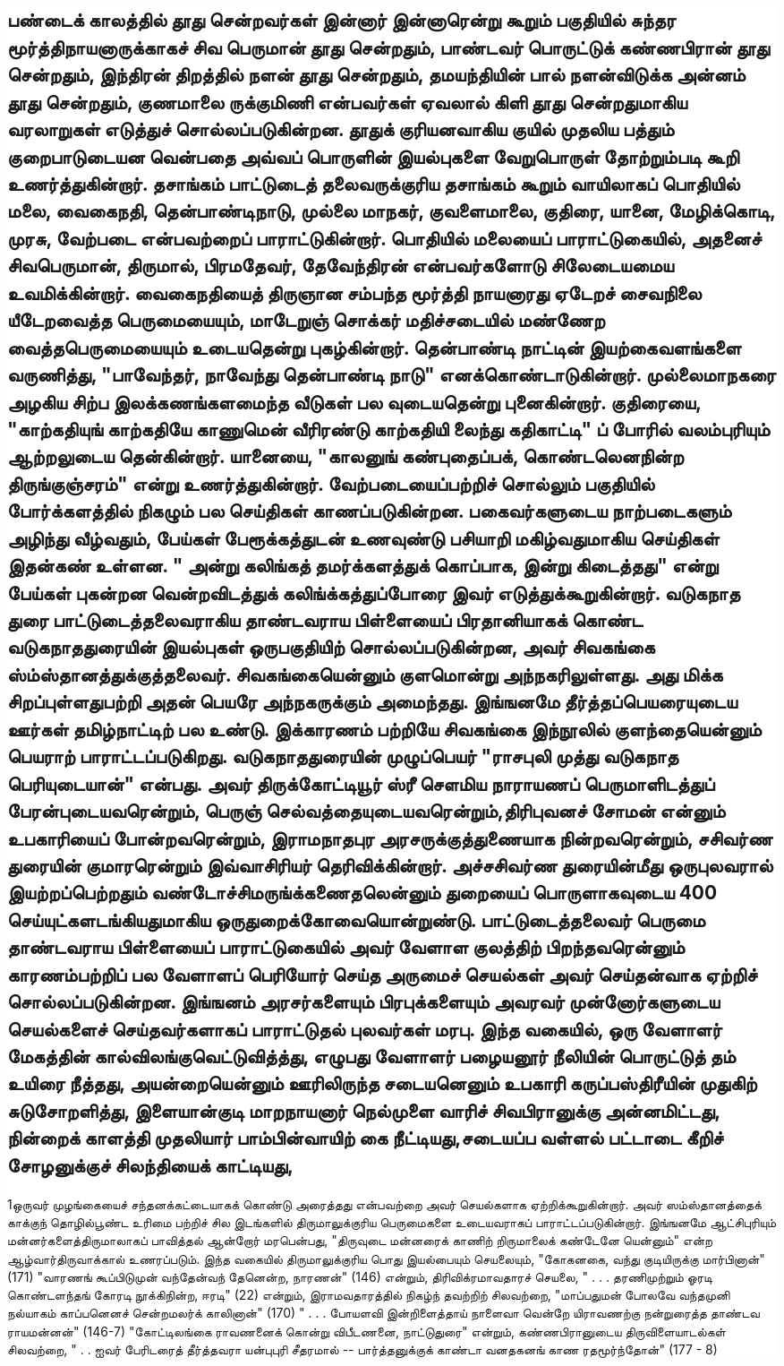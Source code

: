 பண்டைக் காலத்தில் தூது சென்றவர்கள் இன்னார் இன்னாரென்று கூறும் பகுதியில் சுந்தர மூர்த்திநாயனாருக்காகச் சிவ பெருமான் தூது சென்றதும், பாண்டவர் பொருட்டுக் கண்ணபிரான் தூது சென்றதும், இந்திரன் திறத்தில் நளன் தூது சென்றதும், தமயந்தியின் பால் நளன்விடுக்க அன்னம் தூது சென்றதும், குணமாலை ருக்குமிணி என்பவர்கள் ஏவலால் கிளி தூது சென்றதுமாகிய வரலாறுகள் எடுத்துச் சொல்லப்படுகின்றன.
தூதுக் குரியனவாகிய குயில் முதலிய பத்தும் குறைபாடுடையன வென்பதை அவ்வப் பொருளின் இயல்புகளை வேறுபொருள் தோற்றும்படி கூறி உணர்த்துகின்றார்.
தசாங்கம்
பாட்டுடைத் தலைவருக்குரிய தசாங்கம் கூறும் வாயிலாகப் பொதியில் மலை, வைகைநதி, தென்பாண்டிநாடு, முல்லை மாநகர், குவளைமாலை, குதிரை, யானை, மேழிக்கொடி, முரசு, வேற்படை என்பவற்றைப் பாராட்டுகின்றார்.
பொதியில் மலையைப் பாராட்டுகையில், அதனைச் சிவபெருமான், திருமால், பிரமதேவர், தேவேந்திரன் என்பவர்களோடு சிலேடையமைய உவமிக்கின்றார். வைகைநதியைத் திருஞான சம்பந்த மூர்த்தி நாயனாரது ஏடேறச் சைவநிலை யீடேறவைத்த பெருமையையும், மாடேறுஞ் சொக்கர் மதிச்சடையில் மண்ணேற வைத்தபெருமையையும் உடையதென்று புகழ்கின்றார். தென்பாண்டி நாட்டின் இயற்கைவளங்களை வருணித்து, "பாவேந்தர், நாவேந்து தென்பாண்டி நாடு" எனக்கொண்டாடுகின்றார். முல்லைமாநகரை அழகிய சிற்ப இலக்கணங்களமைந்த வீடுகள் பல வுடையதென்று புனைகின்றார். குதிரையை,
"காற்கதியுங் காற்கதியே காணுமென் வீரிரண்டு
காற்கதியி லைந்து கதிகாட்டி" ப்
போரில் வலம்புரியும் ஆற்றலுடைய தென்கின்றார். யானையை, "காலனுங் கண்புதைப்பக், கொண்டலெனநின்ற திருங்குஞ்சரம்" என்று உணர்த்துகின்றார். வேற்படையைப்பற்றிச் சொல்லும் பகுதியில் போர்க்களத்தில் நிகழும் பல செய்திகள் காணப்படுகின்றன. பகைவர்களுடைய நாற்படைகளும் அழிந்து வீழ்வதும், பேய்கள் பேரூக்கத்துடன் உணவுண்டு பசியாறி மகிழ்வதுமாகிய செய்திகள் இதன்கண் உள்ளன. " அன்று கலிங்கத் தமர்க்களத்துக் கொப்பாக, இன்று கிடைத்தது" என்று பேய்கள் புகன்றன வென்றவிடத்துக் கலிங்க்கத்துப்போரை இவர் எடுத்துக்கூறுகின்றார்.
வடுகநாத துரை
பாட்டுடைத்தலைவராகிய தாண்டவராய பிள்ளையைப் பிரதானியாகக் கொண்ட வடுகநாததுரையின் இயல்புகள் ஒருபகுதியிற் சொல்லப்படுகின்றன, அவர் சிவகங்கை ஸ்ம்ஸ்தானத்துக்குத்தலைவர். சிவகங்கையென்னும் குளமொன்று அந்நகரிலுள்ளது. அது மிக்க சிறப்புள்ளதுபற்றி அதன் பெயரே அந்நகருக்கும் அமைந்தது. இங்ஙனமே தீர்த்தப்பெயரையுடைய ஊர்கள் தமிழ்நாட்டிற் பல உண்டு. இக்காரணம் பற்றியே சிவகங்கை இந்நூலில் குளந்தையென்னும் பெயராற் பாராட்டப்படுகிறது.
வடுகநாததுரையின் முழுப்பெயர் "ராசபுலி முத்து வடுகநாத பெரியுடையான்" என்பது. அவர் திருக்கோட்டியூர் ஸ்ரீ சௌமிய நாராயணப் பெருமாளிடத்துப் பேரன்புடையவரென்றும், பெருஞ் செல்வத்தையுடையவரென்றும்,திரிபுவனச் சோமன் என்னும் உபகாரியைப் போன்றவரென்றும், இராமநாதபுர அரசருக்குத்துணையாக நின்றவரென்றும், சசிவர்ண துரையின் குமாரரென்றும் இவ்வாசிரியர் தெரிவிக்கின்றார். அச்சசிவர்ண துரையின்மீது ஒருபுலவரால் இயற்றப்பெற்றதும் வண்டோச்சிமருங்க்கணைதலென்னும் துறையைப் பொருளாகவுடைய 400 செய்யுட்களடங்கியதுமாகிய ஒருதுறைக்கோவையொன்றுண்டு.
பாட்டுடைத்தலைவர் பெருமை
தாண்டவராய பிள்ளையைப் பாராட்டுகையில் அவர் வேளாள குலத்திற் பிறந்தவரென்னும் காரணம்பற்றிப் பல வேளாளப் பெரியோர் செய்த அருமைச் செயல்கள் அவர் செய்தன்வாக ஏற்றிச் சொல்லப்படுகின்றன. இங்ஙனம் அரசர்களையும் பிரபுக்களையும் அவரவர் முன்னோர்களுடைய செயல்களைச் செய்தவர்களாகப் பாராட்டுதல் புலவர்கள் மரபு. இந்த வகையில், ஒரு வேளாளர் மேகத்தின் கால்விலங்குவெட்டுவித்த்து, எழுபது வேளாளர் பழையனூர் நீலியின் பொருட்டுத் தம் உயிரை நீத்தது, அயன்றையென்னும் ஊரிலிருந்த சடையனெனும் உபகாரி கருப்பஸ்திரீயின் முதுகிற் சுடுசோறளித்து, இளையான்குடி மாறநாயனார் நெல்முளை வாரிச் சிவபிரானுக்கு அன்னமிட்டது, நின்றைக் காளத்தி முதலியார் பாம்பின்வாயிற் கை நீட்டியது,சடையப்ப வள்ளல் பட்டாடை கீறிச் சோழனுக்குச் சிலந்தியைக் காட்டியது,
----
1ஒருவர் முழங்கையைச் சந்தனக்கட்டையாகக் கொண்டு அரைத்தது என்பவற்றை அவர் செயல்களாக ஏற்றிக்கூறுகின்றார்.
அவர் ஸம்ஸ்தானத்தைக் காக்குந் தொழில்பூண்ட உரிமை பற்றிச் சில இடங்களில் திருமாலுக்குரிய பெருமைகளை உடையவராகப் பாராட்டப்படுகின்றார். இங்ஙனமே ஆட்சிபுரியும் மன்னர்களைத்திருமாலாகப் பாவித்தல் ஆன்றோர் மரபென்பது, "திருவுடை மன்னரைக் காணிற் றிருமாலைக் கண்டேனே யென்னும்" என்ற ஆழ்வார்திருவாக்கால் உணரப்படும்.
இந்த வகையில் திருமாலுக்குரிய பொது இயல்பையும் செயலையும்,
"கோகனகை, வந்து குடியிருக்கு மார்பினான்" (171)
"வாரணங் கூப்பிடுமுன் வந்தேன்வந் தேனென்ற, நாரணன்" (146)
என்றும், திரிவிக்ரமாவதாரச் செயலை,
" . . . தரணிமுற்றும்
ஓரடி கொண்டளந்தங் கோரடி நூக்கிநின்ற, ஈரடி" (22)
என்றும், இராமவதாரத்தில் நிகழ்ந் தவற்றிற் சிலவற்றை,
"மாப்பதுமன் போலவே வந்தமுனி நல்யாகம்
காப்பனெனச் சென்றமலர்க் காலினான்" (170)
" . . . போயளவி
இன்றிளைத்தாய் நாளைவா வென்றே யிராவணற்கு
நன்றுரைத்த தாண்டவ ராயமன்னன்" (146-7)
"கோட்டிலங்கை ராவணனைக் கொன்று விபீடணனை, நாட்டுதுரை"
என்றும், கண்ணபிரானுடைய திருவிளையாடல்கள் சிலவற்றை,
" . . ஐவர் பேரிடரைத்
தீர்த்தவரா யன்புபுரி சீதரமால் -- பார்த்தனுக்குக்
காண்டா வனதகனங் காண ரதமூர்ந்தோன்" (177 - 8)
